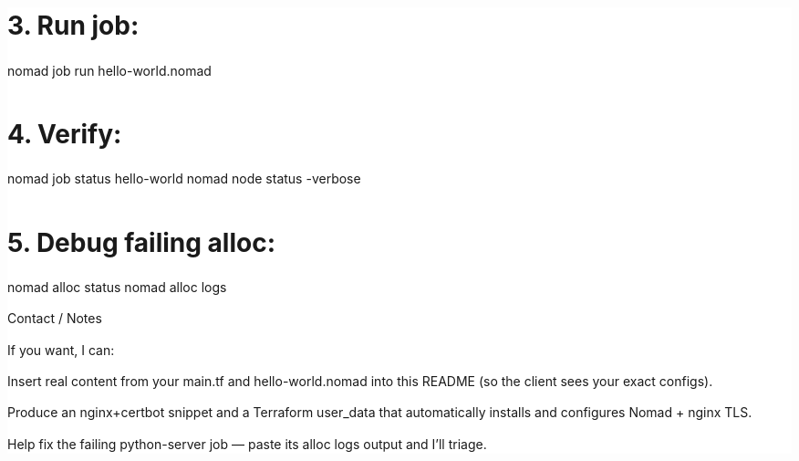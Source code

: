 # 3. Run job:
nomad job run hello-world.nomad

# 4. Verify:
nomad job status hello-world
nomad node status -verbose

# 5. Debug failing alloc:
nomad alloc status <alloc-id>
nomad alloc logs <alloc-id> <task-name>

Contact / Notes

If you want, I can:

Insert real content from your main.tf and hello-world.nomad into this README (so the client sees your exact configs).

Produce an nginx+certbot snippet and a Terraform user_data that automatically installs and configures Nomad + nginx TLS.

Help fix the failing python-server job — paste its alloc logs output and I’ll triage.
